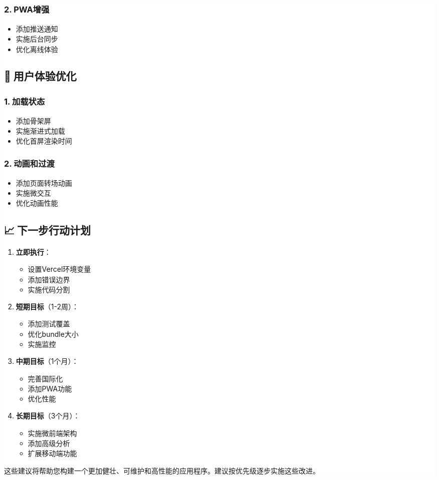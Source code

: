 ### 2. PWA增强
- 添加推送通知
- 实施后台同步
- 优化离线体验

## 🎨 用户体验优化

### 1. 加载状态
- 添加骨架屏
- 实施渐进式加载
- 优化首屏渲染时间

### 2. 动画和过渡
- 添加页面转场动画
- 实施微交互
- 优化动画性能

## 📈 下一步行动计划

1. **立即执行**：
   - 设置Vercel环境变量
   - 添加错误边界
   - 实施代码分割

2. **短期目标**（1-2周）：
   - 添加测试覆盖
   - 优化bundle大小
   - 实施监控

3. **中期目标**（1个月）：
   - 完善国际化
   - 添加PWA功能
   - 优化性能

4. **长期目标**（3个月）：
   - 实施微前端架构
   - 添加高级分析
   - 扩展移动端功能

这些建议将帮助您构建一个更加健壮、可维护和高性能的应用程序。建议按优先级逐步实施这些改进。